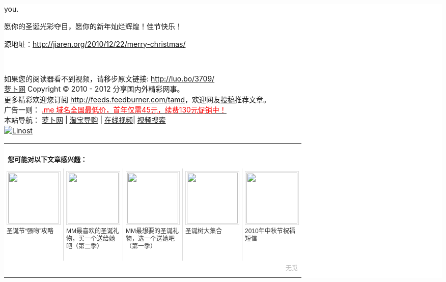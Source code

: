 you.</p><p>愿你的圣诞光彩夺目，愿你的新年灿烂辉煌！佳节快乐！</p><p>源地址：<a href="http://jiaren.org/2010/12/22/merry-christmas/">http://jiaren.org/2010/12/22/merry-christmas/</a></p><p><img src="http://cdn.dulei.si/files/07acad487cdd240049d903ce90842bef.jpg" alt="" border=""></p><p>如果您的阅读器看不到视频，请移步原文链接: <a href="http://luo.bo/3709/">http://luo.bo/3709/</a> <br> <a href="http:////luo.bo/" title="萝卜网 - 人人都是艺术家">萝卜网</a> Copyright ©   2010 - 2012 分享国内外精彩网事。<br> 更多精彩欢迎您订阅 <a href="http://feeds.feedburner.com/tamd">http://feeds.feedburner.com/tamd</a>，欢迎网友<a href="http://luo.bo/delivery/">投稿</a>推荐文章。<br> 广告一则： <a href="http://zi.mu/domain"><font color="red">.me 域名全国最低价，首年仅需45元，续费130元促销中！</font></a><br> 本站导航： <a href="http://luo.bo/">萝卜网</a> | <a href="http://tao.luo.bo/">淘宝导购</a> | <a href="http://v2.luo.bo/">在线视频</a>| <a href="http://v.luo.bo/">视频搜索</a><br> <a href="http://zi.mu/linost" title="Linost"><img src="http://cdn.cdn.dulei.si/files/966647b88eb7c4530535056df8d2d83f.gif" alt="Linost" border="0"></a><table cellspacing="0" cellpadding="3" border="0" style="clear:both"><tr><td colspan="5"><b><font size="-1" style="display:block!important;padding:20px 0 5px!important">您可能对以下文章感兴趣：</font></b></td></tr><tr><td width="106" valign="top" style="padding:5px!important;margin:0!important"> <a title="圣诞节“强吻”攻略" style="text-decoration:none!important" href="http://www.wumii.com/ext/redirect.htm?url=http%3A%2F%2Fluo.bo%2F3279%2F&amp;from=http%3A%2F%2Fluo.bo%2F3709%2F"> <img style="margin:0!important;padding:2px!important;border:1px solid #dddddd!important;width:100px!important;height:100px!important" src="http://static.wumii.com/site_images/2010/12/07/1178763.gif" width="100px" height="100px"><br> <font size="-1" color="#333333" style="display:block!important;line-height:15px!important;width:106px!important;font:12px/15px arial!important;height:60px!important;margin:3px 0 0 0!important;padding:0!important;overflow:hidden!important">圣诞节“强吻”攻略</font> </a></td><td width="106" valign="top" style="padding:5px!important;margin:0!important;border-left:1px solid #dddddd!important"> <a title="MM最喜欢的圣诞礼物，买一个送给她吧（第二季）" style="text-decoration:none!important" href="http://www.wumii.com/ext/redirect.htm?url=http%3A%2F%2Fluo.bo%2F3625%2F&amp;from=http%3A%2F%2Fluo.bo%2F3709%2F"> <img style="margin:0!important;padding:2px!important;border:1px solid #dddddd!important;width:100px!important;height:100px!important" src="http://static.wumii.com/site_images/2010/12/20/1401143.jpg" width="100px" height="100px"><br> <font size="-1" color="#333333" style="display:block!important;line-height:15px!important;width:106px!important;font:12px/15px arial!important;height:60px!important;margin:3px 0 0 0!important;padding:0!important;overflow:hidden!important">MM最喜欢的圣诞礼物，买一个送给她吧（第二季）</font> </a></td><td width="106" valign="top" style="padding:5px!important;margin:0!important;border-left:1px solid #dddddd!important"> <a title="MM最想要的圣诞礼物，选一个送她吧（第一季）" style="text-decoration:none!important" href="http://www.wumii.com/ext/redirect.htm?url=http%3A%2F%2Fluo.bo%2F3608%2F&amp;from=http%3A%2F%2Fluo.bo%2F3709%2F"> <img style="margin:0!important;padding:2px!important;border:1px solid #dddddd!important;width:100px!important;height:100px!important" src="http://static.wumii.com/site_images/2010/12/19/1368628.jpg" width="100px" height="100px"><br> <font size="-1" color="#333333" style="display:block!important;line-height:15px!important;width:106px!important;font:12px/15px arial!important;height:60px!important;margin:3px 0 0 0!important;padding:0!important;overflow:hidden!important">MM最想要的圣诞礼物，选一个送她吧（第一季）</font> </a></td><td width="106" valign="top" style="padding:5px!important;margin:0!important;border-left:1px solid #dddddd!important"> <a title="圣诞树大集合" style="text-decoration:none!important" href="http://www.wumii.com/ext/redirect.htm?url=http%3A%2F%2Fluo.bo%2F3634%2F&amp;from=http%3A%2F%2Fluo.bo%2F3709%2F"> <img style="margin:0!important;padding:2px!important;border:1px solid #dddddd!important;width:100px!important;height:100px!important" src="http://static.wumii.com/site_images/2010/12/20/1419266.jpg" width="100px" height="100px"><br> <font size="-1" color="#333333" style="display:block!important;line-height:15px!important;width:106px!important;font:12px/15px arial!important;height:60px!important;margin:3px 0 0 0!important;padding:0!important;overflow:hidden!important">圣诞树大集合</font> </a></td><td width="106" valign="top" style="padding:5px!important;margin:0!important;border-left:1px solid #dddddd!important"> <a title="2010年中秋节祝福短信" style="text-decoration:none!important" href="http://www.wumii.com/ext/redirect.htm?url=http%3A%2F%2Fluo.bo%2F1744%2F&amp;from=http%3A%2F%2Fluo.bo%2F3709%2F"> <img style="margin:0!important;padding:2px!important;border:1px solid #dddddd!important;width:100px!important;height:100px!important" src="http://cdn.dulei.si/files/629970065d0131fcb5d2e16e9bb48067.jpg" width="100px" height="100px"><br> <font size="-1" color="#333333" style="display:block!important;line-height:15px!important;width:106px!important;font:12px/15px arial!important;height:60px!important;margin:3px 0 0 0!important;padding:0!important;overflow:hidden!important">2010年中秋节祝福短信</font> </a></td></tr><tr><td colspan="5" align="right"> <a style="text-decoration:none!important" href="http://www.wumii.com/widget/relatedItems.htm" title="无觅相关文章插件"> <font size="-1" color="#bbbbbb" style="display:block!important;font-family:arial!important;padding:5px 0!important;font-size:12px!important;color:#bbb!important">无觅</font> </a></td></tr></table><p><iframe src="http://feedads.g.doubleclick.net/~ah/f/7sv1ooo89v8jfelhdjk8plpa64/300/250?ca=1&amp;fh=280#http%3A%2F%2Fluo.bo%2F3709%2F" width="100%" height="280" frameborder="0" scrolling="no" marginwidth="0" marginheight="0"></iframe></p></p>